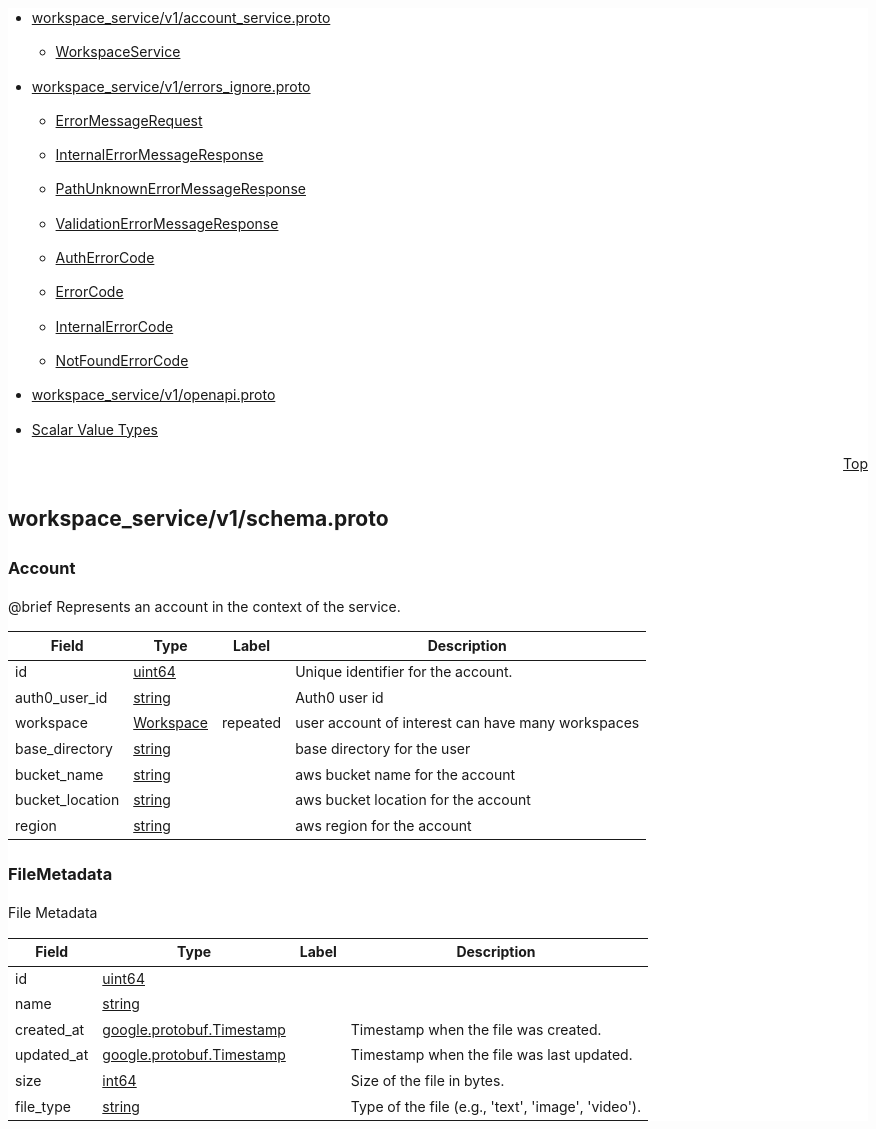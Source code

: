 - [workspace_service/v1/account_service.proto](#workspace_service_v1_account_service-proto)
    - [WorkspaceService](#workspace_service-v1-WorkspaceService)
  
- [workspace_service/v1/errors_ignore.proto](#workspace_service_v1_errors_ignore-proto)
    - [ErrorMessageRequest](#workspace_service-v1-ErrorMessageRequest)
    - [InternalErrorMessageResponse](#workspace_service-v1-InternalErrorMessageResponse)
    - [PathUnknownErrorMessageResponse](#workspace_service-v1-PathUnknownErrorMessageResponse)
    - [ValidationErrorMessageResponse](#workspace_service-v1-ValidationErrorMessageResponse)
  
    - [AuthErrorCode](#workspace_service-v1-AuthErrorCode)
    - [ErrorCode](#workspace_service-v1-ErrorCode)
    - [InternalErrorCode](#workspace_service-v1-InternalErrorCode)
    - [NotFoundErrorCode](#workspace_service-v1-NotFoundErrorCode)
  
- [workspace_service/v1/openapi.proto](#workspace_service_v1_openapi-proto)
- [Scalar Value Types](#scalar-value-types)



<a name="workspace_service_v1_schema-proto"></a>
<p align="right"><a href="#top">Top</a></p>

## workspace_service/v1/schema.proto



<a name="workspace_service-v1-Account"></a>

### Account
@brief Represents an account in the context of the service.


| Field | Type | Label | Description |
| ----- | ---- | ----- | ----------- |
| id | [uint64](#uint64) |  | Unique identifier for the account. |
| auth0_user_id | [string](#string) |  | Auth0 user id |
| workspace | [Workspace](#workspace_service-v1-Workspace) | repeated | user account of interest can have many workspaces |
| base_directory | [string](#string) |  | base directory for the user |
| bucket_name | [string](#string) |  | aws bucket name for the account |
| bucket_location | [string](#string) |  | aws bucket location for the account |
| region | [string](#string) |  | aws region for the account |






<a name="workspace_service-v1-FileMetadata"></a>

### FileMetadata
File Metadata


| Field | Type | Label | Description |
| ----- | ---- | ----- | ----------- |
| id | [uint64](#uint64) |  |  |
| name | [string](#string) |  |  |
| created_at | [google.protobuf.Timestamp](#google-protobuf-Timestamp) |  | Timestamp when the file was created. |
| updated_at | [google.protobuf.Timestamp](#google-protobuf-Timestamp) |  | Timestamp when the file was last updated. |
| size | [int64](#int64) |  | Size of the file in bytes. |
| file_type | [string](#string) |  | Type of the file (e.g., &#39;text&#39;, &#39;image&#39;, &#39;video&#39;). |